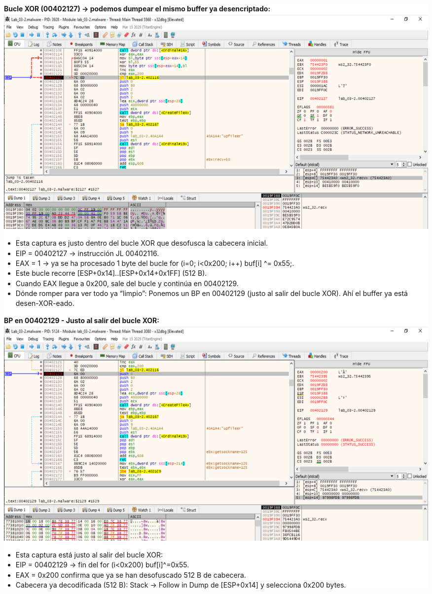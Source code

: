 

**Bucle XOR (00402127) → podemos dumpear el mismo buffer ya desencriptado:**
![00402127-opcode5](../analisis-dinamico/capturas/opcode5-00402127.png)
- Esta captura es justo dentro del bucle XOR que desofusca la cabecera inicial.
- EIP = 00402127 → instrucción JL 00402116.
- EAX = 1 → ya se ha procesado 1 byte del bucle for (i=0; i<0x200; i++) buf[i] ^= 0x55;.
- Este bucle recorre [ESP+0x14]..[ESP+0x14+0x1FF] (512 B).
- Cuando EAX llegue a 0x200, sale del bucle y continúa en 00402129.
- Dónde romper para ver todo ya “limpio”: Ponemos un BP en 00402129 (justo al salir del bucle XOR). Ahí el buffer ya está desen-XOR-eado.

**BP en 00402129 - Justo al salir del bucle XOR:**
![00402129-opcode5](../analisis-dinamico/capturas/opcode5-00402129.png)
- Esta captura está justo al salir del bucle XOR:
- EIP = 00402129 → fin del for (i<0x200) buf[i]^=0x55.
- EAX = 0x200 confirma que ya se han desofuscado 512 B de cabecera.
- Cabecera ya decodificada (512 B): Stack → Follow in Dump de [ESP+0x14] y selecciona 0x200 bytes.

